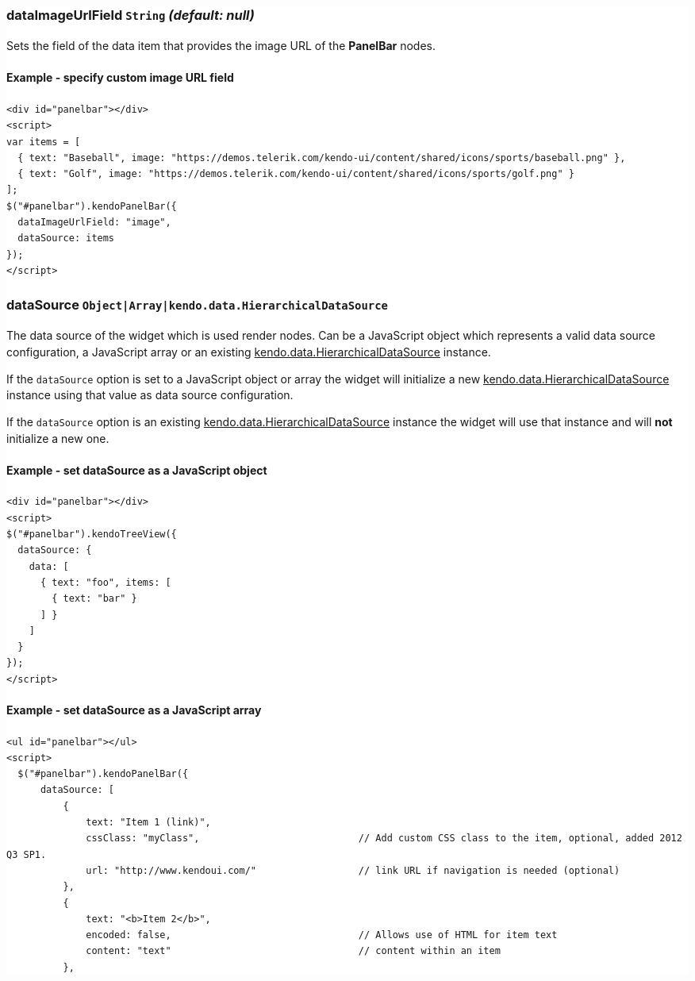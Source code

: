 ### dataImageUrlField `String` *(default: null)*

Sets the field of the data item that provides the image URL of the **PanelBar** nodes.

#### Example - specify custom image URL field

    <div id="panelbar"></div>
    <script>
    var items = [
      { text: "Baseball", image: "https://demos.telerik.com/kendo-ui/content/shared/icons/sports/baseball.png" },
      { text: "Golf", image: "https://demos.telerik.com/kendo-ui/content/shared/icons/sports/golf.png" }
    ];
    $("#panelbar").kendoPanelBar({
      dataImageUrlField: "image",
      dataSource: items
    });
    </script>

### dataSource `Object|Array|kendo.data.HierarchicalDataSource`

The data source of the widget which is used render nodes. Can be a JavaScript object which represents a valid data source configuration, a JavaScript array or an existing [kendo.data.HierarchicalDataSource](/api/javascript/data/hierarchicaldatasource) instance.

If the `dataSource` option is set to a JavaScript object or array the widget will initialize a new [kendo.data.HierarchicalDataSource](/api/javascript/data/hierarchicaldatasource) instance using that value as data source configuration.

If the `dataSource` option is an existing [kendo.data.HierarchicalDataSource](/api/javascript/data/hierarchicaldatasource) instance the widget will use that instance and will **not** initialize a new one.

#### Example - set dataSource as a JavaScript object

    <div id="panelbar"></div>
    <script>
    $("#panelbar").kendoTreeView({
      dataSource: {
        data: [
          { text: "foo", items: [
            { text: "bar" }
          ] }
        ]
      }
    });
    </script>

#### Example - set dataSource as a JavaScript array

    <ul id="panelbar"></ul>
    <script>
      $("#panelbar").kendoPanelBar({
          dataSource: [
              {
                  text: "Item 1 (link)",
                  cssClass: "myClass",                            // Add custom CSS class to the item, optional, added 2012 Q3 SP1.
                  url: "http://www.kendoui.com/"                  // link URL if navigation is needed (optional)
              },
              {
                  text: "<b>Item 2</b>",
                  encoded: false,                                 // Allows use of HTML for item text
                  content: "text"                                 // content within an item
              },